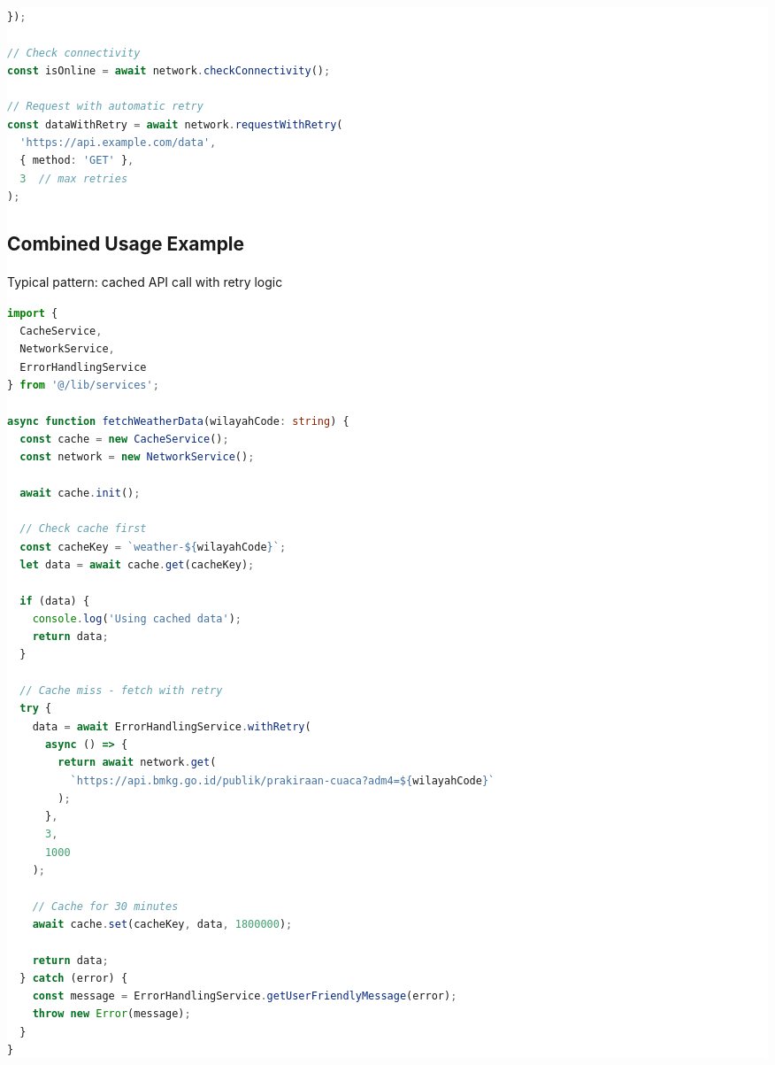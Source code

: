```typescript
});

// Check connectivity
const isOnline = await network.checkConnectivity();

// Request with automatic retry
const dataWithRetry = await network.requestWithRetry(
  'https://api.example.com/data',
  { method: 'GET' },
  3  // max retries
);
```

## Combined Usage Example

Typical pattern: cached API call with retry logic

```typescript
import { 
  CacheService, 
  NetworkService, 
  ErrorHandlingService 
} from '@/lib/services';

async function fetchWeatherData(wilayahCode: string) {
  const cache = new CacheService();
  const network = new NetworkService();
  
  await cache.init();

  // Check cache first
  const cacheKey = `weather-${wilayahCode}`;
  let data = await cache.get(cacheKey);

  if (data) {
    console.log('Using cached data');
    return data;
  }

  // Cache miss - fetch with retry
  try {
    data = await ErrorHandlingService.withRetry(
      async () => {
        return await network.get(
          `https://api.bmkg.go.id/publik/prakiraan-cuaca?adm4=${wilayahCode}`
        );
      },
      3,
      1000
    );

    // Cache for 30 minutes
    await cache.set(cacheKey, data, 1800000);

    return data;
  } catch (error) {
    const message = ErrorHandlingService.getUserFriendlyMessage(error);
    throw new Error(message);
  }
}
```
